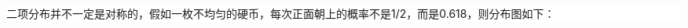 

二项分布并不一定是对称的，假如一枚不均匀的硬币，每次正面朝上的概率不是1/2，而是0.618，则分布图如下：

<div id="fig_el2399046887484006672299822"></div>


<script src="js/binomial_1.js"></script>
<script src="js/binomial_2.js"></script>